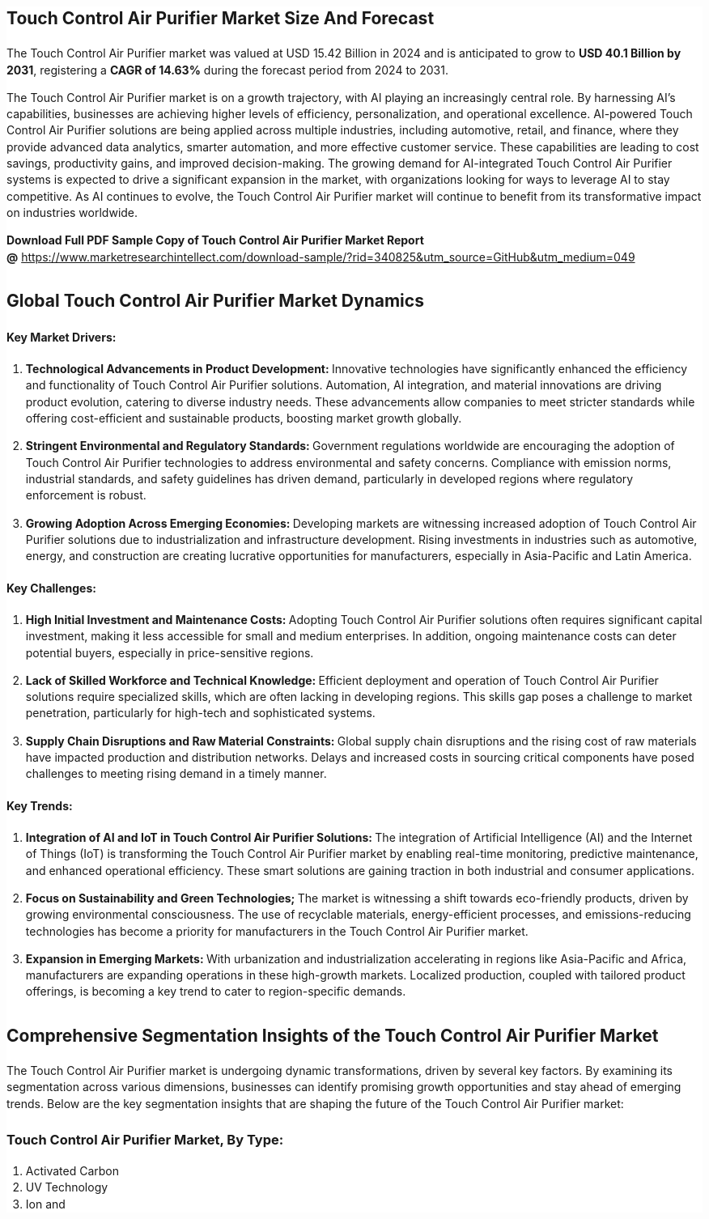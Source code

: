 <h2>Touch Control Air Purifier Market Size And Forecast</h2><p>The Touch Control Air Purifier market was valued at USD 15.42 Billion in 2024 and is anticipated to grow to <strong>USD 40.1 Billion by 2031</strong>, registering a <strong>CAGR of 14.63%</strong> during the forecast period from 2024 to 2031.</p><p>The Touch Control Air Purifier market is on a growth trajectory, with AI playing an increasingly central role. By harnessing AI’s capabilities, businesses are achieving higher levels of efficiency, personalization, and operational excellence. AI-powered Touch Control Air Purifier solutions are being applied across multiple industries, including automotive, retail, and finance, where they provide advanced data analytics, smarter automation, and more effective customer service. These capabilities are leading to cost savings, productivity gains, and improved decision-making. The growing demand for AI-integrated Touch Control Air Purifier systems is expected to drive a significant expansion in the market, with organizations looking for ways to leverage AI to stay competitive. As AI continues to evolve, the Touch Control Air Purifier market will continue to benefit from its transformative impact on industries worldwide.</p><p><strong>Download Full PDF Sample Copy of Touch Control Air Purifier Market Report @</strong>&nbsp;<a href="https://www.marketresearchintellect.com/download-sample/?rid=340825&amp;utm_source=GitHub&amp;utm_medium=049">https://www.marketresearchintellect.com/download-sample/?rid=340825&amp;utm_source=GitHub&amp;utm_medium=049</a></p><h2>Global Touch Control Air Purifier Market Dynamics</h2><h4><strong>Key Market Drivers:</strong></h4><ol><li><p><strong>Technological Advancements in Product Development:&nbsp;</strong>Innovative technologies have significantly enhanced the efficiency and functionality of Touch Control Air Purifier solutions. Automation, AI integration, and material innovations are driving product evolution, catering to diverse industry needs. These advancements allow companies to meet stricter standards while offering cost-efficient and sustainable products, boosting market growth globally.</p></li><li><p><strong>Stringent Environmental and Regulatory Standards:&nbsp;</strong>Government regulations worldwide are encouraging the adoption of Touch Control Air Purifier technologies to address environmental and safety concerns. Compliance with emission norms, industrial standards, and safety guidelines has driven demand, particularly in developed regions where regulatory enforcement is robust.</p></li><li><p><strong>Growing Adoption Across Emerging Economies:&nbsp;</strong>Developing markets are witnessing increased adoption of Touch Control Air Purifier solutions due to industrialization and infrastructure development. Rising investments in industries such as automotive, energy, and construction are creating lucrative opportunities for manufacturers, especially in Asia-Pacific and Latin America.</p></li></ol><h4><strong>Key Challenges:</strong></h4><ol><li><p><strong>High Initial Investment and Maintenance Costs:&nbsp;</strong>Adopting Touch Control Air Purifier solutions often requires significant capital investment, making it less accessible for small and medium enterprises. In addition, ongoing maintenance costs can deter potential buyers, especially in price-sensitive regions.</p></li><li><p><strong>Lack of Skilled Workforce and Technical Knowledge:&nbsp;</strong>Efficient deployment and operation of Touch Control Air Purifier solutions require specialized skills, which are often lacking in developing regions. This skills gap poses a challenge to market penetration, particularly for high-tech and sophisticated systems.</p></li><li><p><strong>Supply Chain Disruptions and Raw Material Constraints:&nbsp;</strong>Global supply chain disruptions and the rising cost of raw materials have impacted production and distribution networks. Delays and increased costs in sourcing critical components have posed challenges to meeting rising demand in a timely manner.</p></li></ol><h4><strong>Key Trends:</strong></h4><ol><li><p><strong>Integration of AI and IoT in Touch Control Air Purifier Solutions:&nbsp;</strong>The integration of Artificial Intelligence (AI) and the Internet of Things (IoT) is transforming the Touch Control Air Purifier market by enabling real-time monitoring, predictive maintenance, and enhanced operational efficiency. These smart solutions are gaining traction in both industrial and consumer applications.</p></li><li><p><strong>Focus on Sustainability and Green Technologies;&nbsp;</strong>The market is witnessing a shift towards eco-friendly products, driven by growing environmental consciousness. The use of recyclable materials, energy-efficient processes, and emissions-reducing technologies has become a priority for manufacturers in the Touch Control Air Purifier market.</p></li><li><p><strong>Expansion in Emerging Markets:&nbsp;</strong>With urbanization and industrialization accelerating in regions like Asia-Pacific and Africa, manufacturers are expanding operations in these high-growth markets. Localized production, coupled with tailored product offerings, is becoming a key trend to cater to region-specific demands.</p></li></ol><div class="article-main__content" data-test-id="publishing-text-block"><h2>Comprehensive Segmentation Insights of the Touch Control Air Purifier Market</h2><p>The Touch Control Air Purifier market is undergoing dynamic transformations, driven by several key factors. By examining its segmentation across various dimensions, businesses can identify promising growth opportunities and stay ahead of emerging trends. Below are the key segmentation insights that are shaping the future of the Touch Control Air Purifier market:</p><h3><strong>Touch Control Air Purifier Market, By Type:<br /></strong></h3><ol><li>Activated Carbon<li> UV Technology<li> Ion and